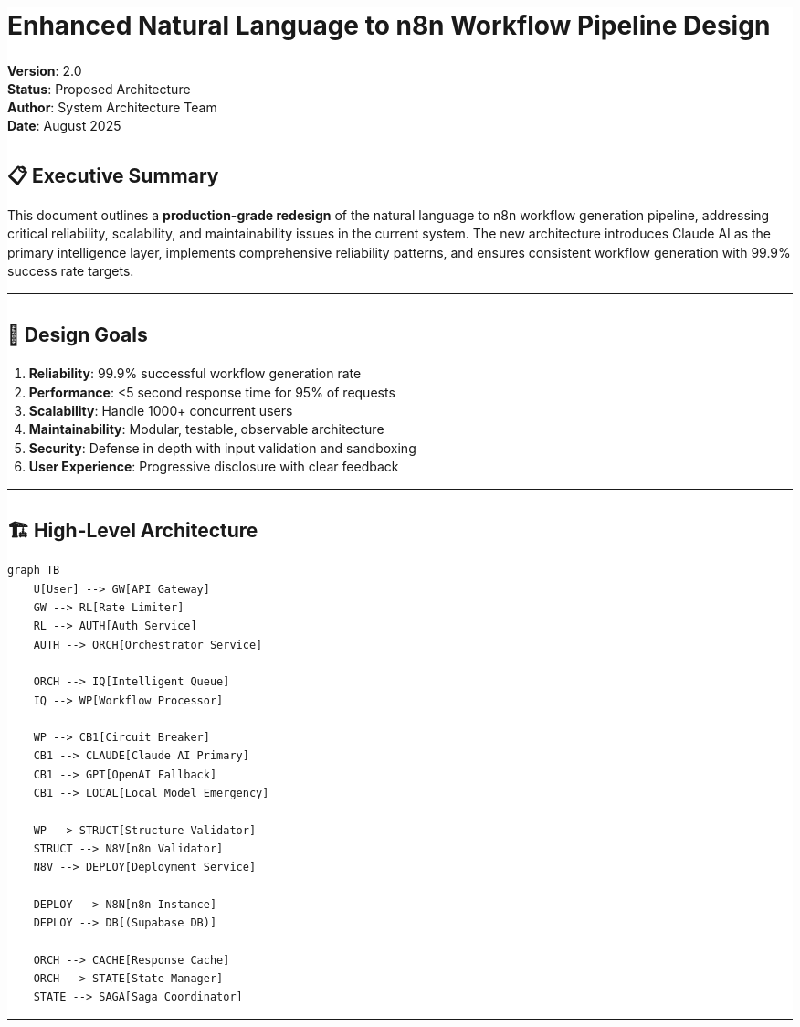 # Enhanced Natural Language to n8n Workflow Pipeline Design

**Version**: 2.0  
**Status**: Proposed Architecture  
**Author**: System Architecture Team  
**Date**: August 2025  

## 📋 Executive Summary

This document outlines a **production-grade redesign** of the natural language to n8n workflow generation pipeline, addressing critical reliability, scalability, and maintainability issues in the current system. The new architecture introduces Claude AI as the primary intelligence layer, implements comprehensive reliability patterns, and ensures consistent workflow generation with 99.9% success rate targets.

---

## 🎯 Design Goals

1. **Reliability**: 99.9% successful workflow generation rate
2. **Performance**: <5 second response time for 95% of requests
3. **Scalability**: Handle 1000+ concurrent users
4. **Maintainability**: Modular, testable, observable architecture
5. **Security**: Defense in depth with input validation and sandboxing
6. **User Experience**: Progressive disclosure with clear feedback

---

## 🏗️ High-Level Architecture

```mermaid
graph TB
    U[User] --> GW[API Gateway]
    GW --> RL[Rate Limiter]
    RL --> AUTH[Auth Service]
    AUTH --> ORCH[Orchestrator Service]
    
    ORCH --> IQ[Intelligent Queue]
    IQ --> WP[Workflow Processor]
    
    WP --> CB1[Circuit Breaker]
    CB1 --> CLAUDE[Claude AI Primary]
    CB1 --> GPT[OpenAI Fallback]
    CB1 --> LOCAL[Local Model Emergency]
    
    WP --> STRUCT[Structure Validator]
    STRUCT --> N8V[n8n Validator]
    N8V --> DEPLOY[Deployment Service]
    
    DEPLOY --> N8N[n8n Instance]
    DEPLOY --> DB[(Supabase DB)]
    
    ORCH --> CACHE[Response Cache]
    ORCH --> STATE[State Manager]
    STATE --> SAGA[Saga Coordinator]
```

---